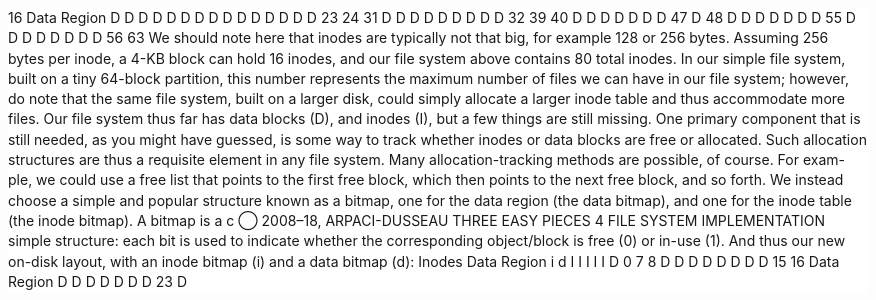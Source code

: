 16
Data Region
D D D D D D D
D
D D D D D D D
23
24
31
D
D D D D D D D
D
32
39
40
D D D D D D D
47
D
48
D D D D D D D
55
D
D D D D D D D
56
63
We should note here that inodes are typically not that big, for example
128 or 256 bytes. Assuming 256 bytes per inode, a 4-KB block can hold 16
inodes, and our file system above contains 80 total inodes. In our simple
file system, built on a tiny 64-block partition, this number represents the
maximum number of files we can have in our file system; however, do
note that the same file system, built on a larger disk, could simply allocate
a larger inode table and thus accommodate more files.
Our file system thus far has data blocks (D), and inodes (I), but a few
things are still missing. One primary component that is still needed, as
you might have guessed, is some way to track whether inodes or data
blocks are free or allocated. Such allocation structures are thus a requisite
element in any file system.
Many allocation-tracking methods are possible, of course. For exam-
ple, we could use a free list that points to the first free block, which then
points to the next free block, and so forth. We instead choose a simple and
popular structure known as a bitmap, one for the data region (the data
bitmap), and one for the inode table (the inode bitmap). A bitmap is a
c ⃝ 2008–18, ARPACI-DUSSEAU
THREE
EASY
PIECES
4 FILE SYSTEM IMPLEMENTATION
simple structure: each bit is used to indicate whether the corresponding
object/block is free (0) or in-use (1). And thus our new on-disk layout,
with an inode bitmap (i) and a data bitmap (d):
Inodes
Data Region
i d I I I I I
D
0
7
8
D D D D D D D
D
15
16
Data Region
D D D D D D D
23
D